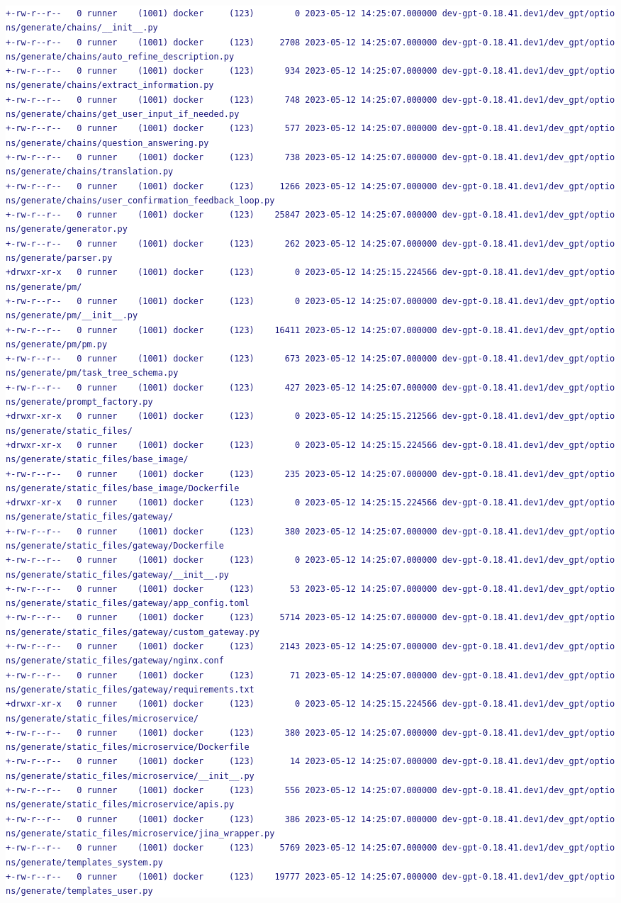 ```diff
+-rw-r--r--   0 runner    (1001) docker     (123)        0 2023-05-12 14:25:07.000000 dev-gpt-0.18.41.dev1/dev_gpt/options/generate/chains/__init__.py
+-rw-r--r--   0 runner    (1001) docker     (123)     2708 2023-05-12 14:25:07.000000 dev-gpt-0.18.41.dev1/dev_gpt/options/generate/chains/auto_refine_description.py
+-rw-r--r--   0 runner    (1001) docker     (123)      934 2023-05-12 14:25:07.000000 dev-gpt-0.18.41.dev1/dev_gpt/options/generate/chains/extract_information.py
+-rw-r--r--   0 runner    (1001) docker     (123)      748 2023-05-12 14:25:07.000000 dev-gpt-0.18.41.dev1/dev_gpt/options/generate/chains/get_user_input_if_needed.py
+-rw-r--r--   0 runner    (1001) docker     (123)      577 2023-05-12 14:25:07.000000 dev-gpt-0.18.41.dev1/dev_gpt/options/generate/chains/question_answering.py
+-rw-r--r--   0 runner    (1001) docker     (123)      738 2023-05-12 14:25:07.000000 dev-gpt-0.18.41.dev1/dev_gpt/options/generate/chains/translation.py
+-rw-r--r--   0 runner    (1001) docker     (123)     1266 2023-05-12 14:25:07.000000 dev-gpt-0.18.41.dev1/dev_gpt/options/generate/chains/user_confirmation_feedback_loop.py
+-rw-r--r--   0 runner    (1001) docker     (123)    25847 2023-05-12 14:25:07.000000 dev-gpt-0.18.41.dev1/dev_gpt/options/generate/generator.py
+-rw-r--r--   0 runner    (1001) docker     (123)      262 2023-05-12 14:25:07.000000 dev-gpt-0.18.41.dev1/dev_gpt/options/generate/parser.py
+drwxr-xr-x   0 runner    (1001) docker     (123)        0 2023-05-12 14:25:15.224566 dev-gpt-0.18.41.dev1/dev_gpt/options/generate/pm/
+-rw-r--r--   0 runner    (1001) docker     (123)        0 2023-05-12 14:25:07.000000 dev-gpt-0.18.41.dev1/dev_gpt/options/generate/pm/__init__.py
+-rw-r--r--   0 runner    (1001) docker     (123)    16411 2023-05-12 14:25:07.000000 dev-gpt-0.18.41.dev1/dev_gpt/options/generate/pm/pm.py
+-rw-r--r--   0 runner    (1001) docker     (123)      673 2023-05-12 14:25:07.000000 dev-gpt-0.18.41.dev1/dev_gpt/options/generate/pm/task_tree_schema.py
+-rw-r--r--   0 runner    (1001) docker     (123)      427 2023-05-12 14:25:07.000000 dev-gpt-0.18.41.dev1/dev_gpt/options/generate/prompt_factory.py
+drwxr-xr-x   0 runner    (1001) docker     (123)        0 2023-05-12 14:25:15.212566 dev-gpt-0.18.41.dev1/dev_gpt/options/generate/static_files/
+drwxr-xr-x   0 runner    (1001) docker     (123)        0 2023-05-12 14:25:15.224566 dev-gpt-0.18.41.dev1/dev_gpt/options/generate/static_files/base_image/
+-rw-r--r--   0 runner    (1001) docker     (123)      235 2023-05-12 14:25:07.000000 dev-gpt-0.18.41.dev1/dev_gpt/options/generate/static_files/base_image/Dockerfile
+drwxr-xr-x   0 runner    (1001) docker     (123)        0 2023-05-12 14:25:15.224566 dev-gpt-0.18.41.dev1/dev_gpt/options/generate/static_files/gateway/
+-rw-r--r--   0 runner    (1001) docker     (123)      380 2023-05-12 14:25:07.000000 dev-gpt-0.18.41.dev1/dev_gpt/options/generate/static_files/gateway/Dockerfile
+-rw-r--r--   0 runner    (1001) docker     (123)        0 2023-05-12 14:25:07.000000 dev-gpt-0.18.41.dev1/dev_gpt/options/generate/static_files/gateway/__init__.py
+-rw-r--r--   0 runner    (1001) docker     (123)       53 2023-05-12 14:25:07.000000 dev-gpt-0.18.41.dev1/dev_gpt/options/generate/static_files/gateway/app_config.toml
+-rw-r--r--   0 runner    (1001) docker     (123)     5714 2023-05-12 14:25:07.000000 dev-gpt-0.18.41.dev1/dev_gpt/options/generate/static_files/gateway/custom_gateway.py
+-rw-r--r--   0 runner    (1001) docker     (123)     2143 2023-05-12 14:25:07.000000 dev-gpt-0.18.41.dev1/dev_gpt/options/generate/static_files/gateway/nginx.conf
+-rw-r--r--   0 runner    (1001) docker     (123)       71 2023-05-12 14:25:07.000000 dev-gpt-0.18.41.dev1/dev_gpt/options/generate/static_files/gateway/requirements.txt
+drwxr-xr-x   0 runner    (1001) docker     (123)        0 2023-05-12 14:25:15.224566 dev-gpt-0.18.41.dev1/dev_gpt/options/generate/static_files/microservice/
+-rw-r--r--   0 runner    (1001) docker     (123)      380 2023-05-12 14:25:07.000000 dev-gpt-0.18.41.dev1/dev_gpt/options/generate/static_files/microservice/Dockerfile
+-rw-r--r--   0 runner    (1001) docker     (123)       14 2023-05-12 14:25:07.000000 dev-gpt-0.18.41.dev1/dev_gpt/options/generate/static_files/microservice/__init__.py
+-rw-r--r--   0 runner    (1001) docker     (123)      556 2023-05-12 14:25:07.000000 dev-gpt-0.18.41.dev1/dev_gpt/options/generate/static_files/microservice/apis.py
+-rw-r--r--   0 runner    (1001) docker     (123)      386 2023-05-12 14:25:07.000000 dev-gpt-0.18.41.dev1/dev_gpt/options/generate/static_files/microservice/jina_wrapper.py
+-rw-r--r--   0 runner    (1001) docker     (123)     5769 2023-05-12 14:25:07.000000 dev-gpt-0.18.41.dev1/dev_gpt/options/generate/templates_system.py
+-rw-r--r--   0 runner    (1001) docker     (123)    19777 2023-05-12 14:25:07.000000 dev-gpt-0.18.41.dev1/dev_gpt/options/generate/templates_user.py
```